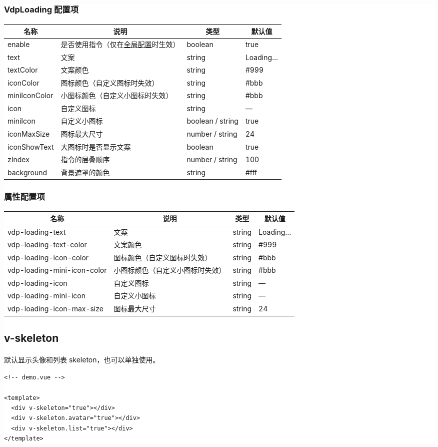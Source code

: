 ### VdpLoading 配置项

| 名称          | 说明                                            | 类型             | 默认值   |
| ------------- | ----------------------------------------------- | ---------------- | -------- |
| enable        | 是否使用指令（仅在[全局配置](#全局配置)时生效） | boolean          | true     |
| text          | 文案                                            | string           | Loading… |
| textColor     | 文案颜色                                        | string           | #999     |
| iconColor     | 图标颜色（自定义图标时失效）                    | string           | #bbb     |
| miniIconColor | 小图标颜色（自定义小图标时失效）                | string           | #bbb     |
| icon          | 自定义图标                                      | string           | —        |
| miniIcon      | 自定义小图标                                    | boolean / string | true     |
| iconMaxSize   | 图标最大尺寸                                    | number / string  | 24       |
| iconShowText  | 大图标时是否显示文案                            | boolean          | true     |
| zIndex        | 指令的层叠顺序                                  | number / string  | 100      |
| background    | 背景遮罩的颜色                                  | string           | #fff     |

### 属性配置项

| 名称                        | 说明                             | 类型   | 默认值   |
| --------------------------- | -------------------------------- | ------ | -------- |
| vdp-loading-text            | 文案                             | string | Loading… |
| vdp-loading-text-color      | 文案颜色                         | string | #999     |
| vdp-loading-icon-color      | 图标颜色（自定义图标时失效）     | string | #bbb     |
| vdp-loading-mini-icon-color | 小图标颜色（自定义小图标时失效） | string | #bbb     |
| vdp-loading-icon            | 自定义图标                       | string | —        |
| vdp-loading-mini-icon       | 自定义小图标                     | string | —        |
| vdp-loading-icon-max-size   | 图标最大尺寸                     | string | 24       |

## v-skeleton

默认显示头像和列表 skeleton，也可以单独使用。

```vue
<!-- demo.vue -->

<template>
  <div v-skeleton="true"></div>
  <div v-skeleton.avatar="true"></div>
  <div v-skeleton.list="true"></div>
</template>
```
